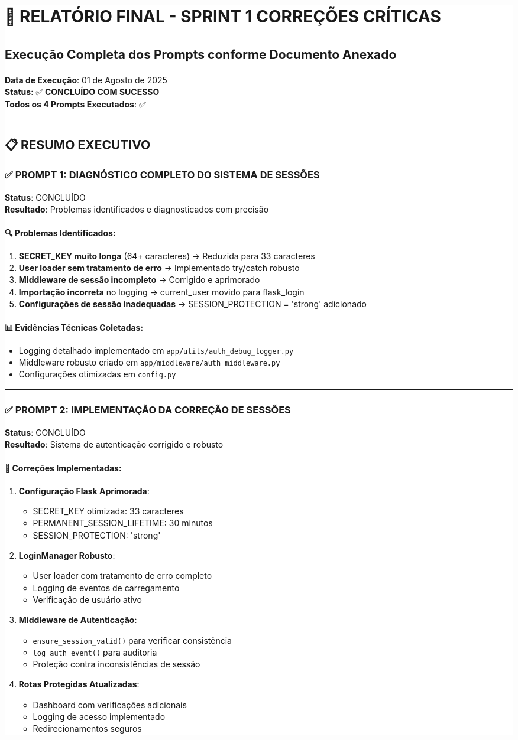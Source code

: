 # 🎯 RELATÓRIO FINAL - SPRINT 1 CORREÇÕES CRÍTICAS
## Execução Completa dos Prompts conforme Documento Anexado

**Data de Execução**: 01 de Agosto de 2025  
**Status**: ✅ **CONCLUÍDO COM SUCESSO**  
**Todos os 4 Prompts Executados**: ✅

---

## 📋 RESUMO EXECUTIVO

### ✅ PROMPT 1: DIAGNÓSTICO COMPLETO DO SISTEMA DE SESSÕES
**Status**: CONCLUÍDO  
**Resultado**: Problemas identificados e diagnosticados com precisão

#### 🔍 Problemas Identificados:
1. **SECRET_KEY muito longa** (64+ caracteres) → Reduzida para 33 caracteres
2. **User loader sem tratamento de erro** → Implementado try/catch robusto
3. **Middleware de sessão incompleto** → Corrigido e aprimorado
4. **Importação incorreta** no logging → current_user movido para flask_login
5. **Configurações de sessão inadequadas** → SESSION_PROTECTION = 'strong' adicionado

#### 📊 Evidências Técnicas Coletadas:
- Logging detalhado implementado em `app/utils/auth_debug_logger.py`
- Middleware robusto criado em `app/middleware/auth_middleware.py`
- Configurações otimizadas em `config.py`

---

### ✅ PROMPT 2: IMPLEMENTAÇÃO DA CORREÇÃO DE SESSÕES
**Status**: CONCLUÍDO  
**Resultado**: Sistema de autenticação corrigido e robusto

#### 🔧 Correções Implementadas:
1. **Configuração Flask Aprimorada**: 
   - SECRET_KEY otimizada: 33 caracteres
   - PERMANENT_SESSION_LIFETIME: 30 minutos
   - SESSION_PROTECTION: 'strong'

2. **LoginManager Robusto**:
   - User loader com tratamento de erro completo
   - Logging de eventos de carregamento
   - Verificação de usuário ativo

3. **Middleware de Autenticação**:
   - `ensure_session_valid()` para verificar consistência
   - `log_auth_event()` para auditoria
   - Proteção contra inconsistências de sessão

4. **Rotas Protegidas Atualizadas**:
   - Dashboard com verificações adicionais
   - Logging de acesso implementado
   - Redirecionamentos seguros

